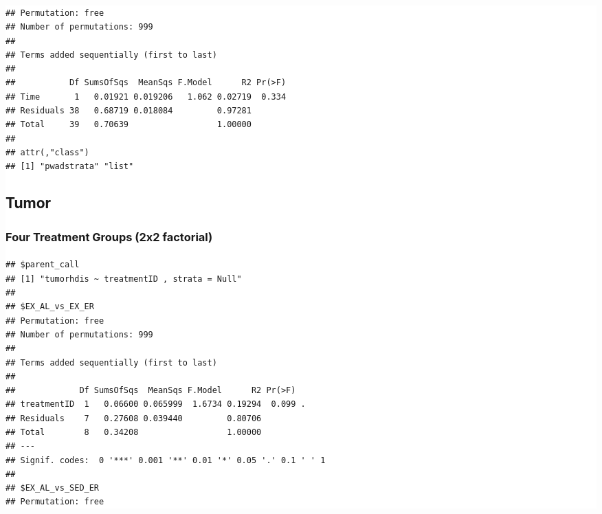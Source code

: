     ## Permutation: free
    ## Number of permutations: 999
    ## 
    ## Terms added sequentially (first to last)
    ## 
    ##           Df SumsOfSqs  MeanSqs F.Model      R2 Pr(>F)
    ## Time       1   0.01921 0.019206   1.062 0.02719  0.334
    ## Residuals 38   0.68719 0.018084         0.97281       
    ## Total     39   0.70639                  1.00000       
    ## 
    ## attr(,"class")
    ## [1] "pwadstrata" "list"

Tumor
-----

### Four Treatment Groups (2x2 factorial)

    ## $parent_call
    ## [1] "tumorhdis ~ treatmentID , strata = Null"
    ## 
    ## $EX_AL_vs_EX_ER
    ## Permutation: free
    ## Number of permutations: 999
    ## 
    ## Terms added sequentially (first to last)
    ## 
    ##             Df SumsOfSqs  MeanSqs F.Model      R2 Pr(>F)  
    ## treatmentID  1   0.06600 0.065999  1.6734 0.19294  0.099 .
    ## Residuals    7   0.27608 0.039440         0.80706         
    ## Total        8   0.34208                  1.00000         
    ## ---
    ## Signif. codes:  0 '***' 0.001 '**' 0.01 '*' 0.05 '.' 0.1 ' ' 1
    ## 
    ## $EX_AL_vs_SED_ER
    ## Permutation: free